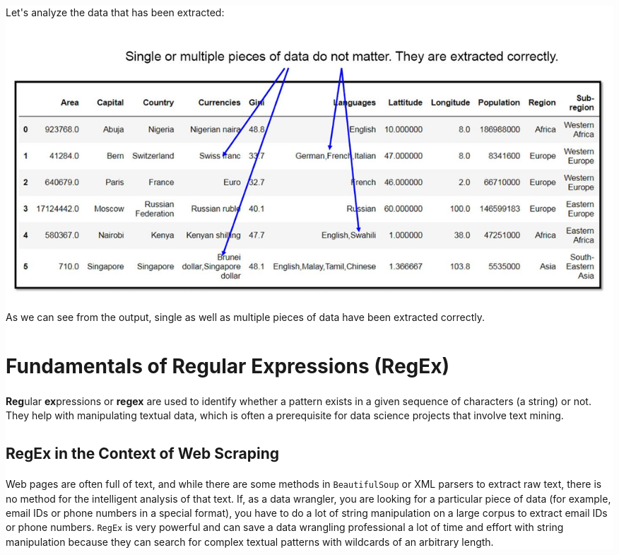 

Let\'s analyze the data that has been extracted:



![](./images/B15780_07_31.jpg)




As we can see from the output, single as well as multiple pieces of data
have been extracted correctly.


Fundamentals of Regular Expressions (RegEx)
===========================================


**Reg**ular **ex**pressions or **regex** are used to identify whether a
pattern exists in a given sequence of characters (a string) or not. They
help with manipulating textual data, which is often a prerequisite for
data science projects that involve text mining.



RegEx in the Context of Web Scraping
------------------------------------

Web pages are often full of text, and while there are some methods in
`BeautifulSoup` or XML parsers to extract raw text, there is
no method for the intelligent analysis of that text. If, as a data
wrangler, you are looking for a particular piece of data (for example,
email IDs or phone numbers in a special format), you have to do a lot of
string manipulation on a large corpus to extract email IDs or phone
numbers. `RegEx` is very powerful and can save a data
wrangling professional a lot of time and effort with string manipulation
because they can search for complex textual patterns with wildcards of
an arbitrary length.
